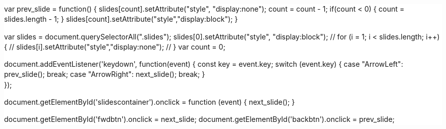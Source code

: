 var prev_slide = function() {
        slides[count].setAttribute("style", "display:none");
        count = count - 1;
        if(count < 0) {
          count = slides.length - 1;
        }
        slides[count].setAttribute("style","display:block");
}

var slides = document.querySelectorAll(".slides");
slides[0].setAttribute("style", "display:block");
//     for (i = 1; i < slides.length; i++) {
//       slides[i].setAttribute("style","display:none");
//     }
var count = 0;

document.addEventListener('keydown', function(event) {
    const key = event.key;
    switch (event.key) {
    case "ArrowLeft":
        prev_slide();
        break;
    case "ArrowRight":
        next_slide();
        break;
}  
});

document.getElementById('slidescontainer').onclick = function (event) {
   next_slide();
}

document.getElementById('fwdbtn').onclick = next_slide;
document.getElementById('backbtn').onclick = prev_slide;

</script>